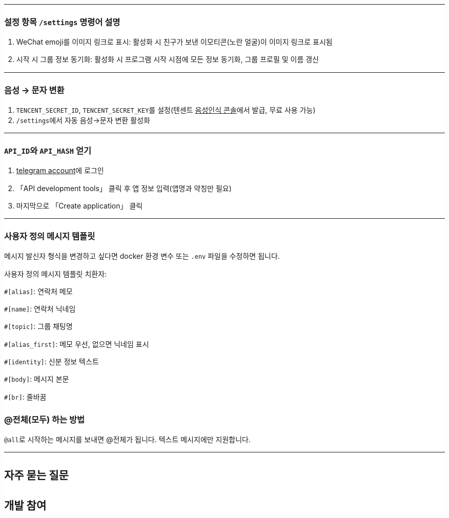  ---

### 설정 항목 `/settings` 명령어 설명

1. WeChat emoji를 이미지 링크로 표시: 활성화 시 친구가 보낸 이모티콘(노란 얼굴)이 이미지 링크로 표시됨

2. 시작 시 그룹 정보 동기화: 활성화 시 프로그램 시작 시점에 모든 정보 동기화, 그룹 프로필 및 이름 갱신

---

### 음성 → 문자 변환

1. `TENCENT_SECRET_ID`, `TENCENT_SECRET_KEY`를 설정(텐센트 [음성인식 콘솔](https://console.cloud.tencent.com/asr)에서 발급, 무료 사용 가능)
2. `/settings`에서 자동 음성→문자 변환 활성화

---

### `API_ID`와 `API_HASH` 얻기

1. [telegram account](https://my.telegram.org/)에 로그인

2. 「API development tools」 클릭 후 앱 정보 입력(앱명과 약칭만 필요)

3. 마지막으로 「Create application」 클릭

---

### 사용자 정의 메시지 템플릿

메시지 발신자 형식을 변경하고 싶다면 docker 환경 변수 또는 `.env` 파일을 수정하면 됩니다.

사용자 정의 메시지 템플릿 치환자:

`#[alias]`: 연락처 메모

`#[name]`: 연락처 닉네임

`#[topic]`: 그룹 채팅명

`#[alias_first]`: 메모 우선, 없으면 닉네임 표시

`#[identity]`: 신분 정보 텍스트

`#[body]`: 메시지 본문

`#[br]`: 줄바꿈

### @전체(모두) 하는 방법

`@all`로 시작하는 메시지를 보내면 @전체가 됩니다. 텍스트 메시지에만 지원합니다.

---

## 자주 묻는 질문


## 개발 참여
